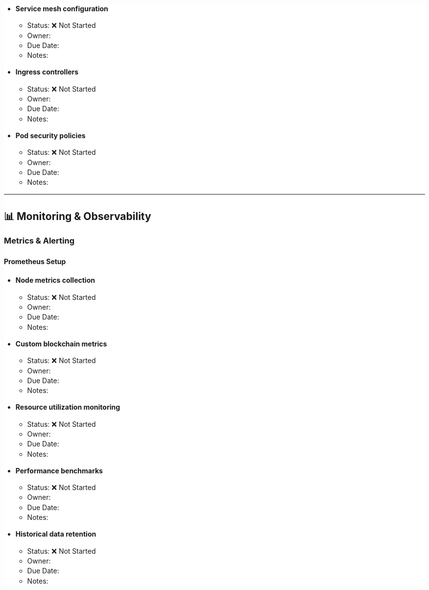 - **Service mesh configuration**
  - Status: ❌ Not Started
  - Owner: 
  - Due Date: 
  - Notes: 

- **Ingress controllers**
  - Status: ❌ Not Started
  - Owner: 
  - Due Date: 
  - Notes: 

- **Pod security policies**
  - Status: ❌ Not Started
  - Owner: 
  - Due Date: 
  - Notes: 

---

## 📊 Monitoring & Observability

### Metrics & Alerting

#### Prometheus Setup
- **Node metrics collection**
  - Status: ❌ Not Started
  - Owner: 
  - Due Date: 
  - Notes: 

- **Custom blockchain metrics**
  - Status: ❌ Not Started
  - Owner: 
  - Due Date: 
  - Notes: 

- **Resource utilization monitoring**
  - Status: ❌ Not Started
  - Owner: 
  - Due Date: 
  - Notes: 

- **Performance benchmarks**
  - Status: ❌ Not Started
  - Owner: 
  - Due Date: 
  - Notes: 

- **Historical data retention**
  - Status: ❌ Not Started
  - Owner: 
  - Due Date: 
  - Notes: 
